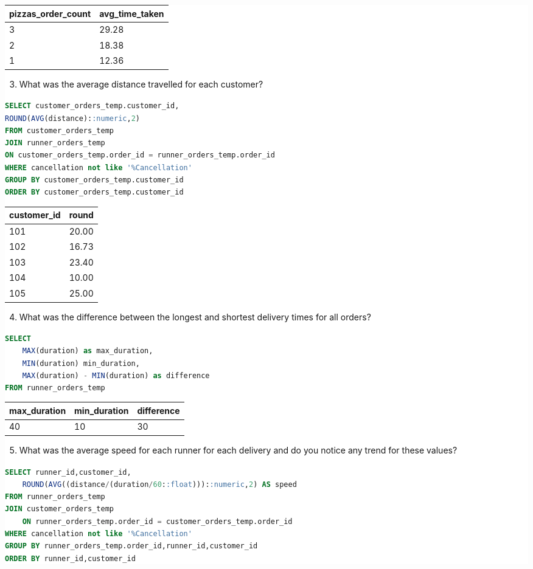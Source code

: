 | pizzas_order_count | avg_time_taken |
| --- | --- |
| 3 | 29.28 |
| 2 | 18.38 |
| 1 | 12.36 |
3. What was the average distance travelled for each customer?

```sql
SELECT customer_orders_temp.customer_id,
ROUND(AVG(distance)::numeric,2)
FROM customer_orders_temp
JOIN runner_orders_temp
ON customer_orders_temp.order_id = runner_orders_temp.order_id
WHERE cancellation not like '%Cancellation'
GROUP BY customer_orders_temp.customer_id
ORDER BY customer_orders_temp.customer_id
```

| customer_id | round |
| --- | --- |
| 101 | 20.00 |
| 102 | 16.73 |
| 103 | 23.40 |
| 104 | 10.00 |
| 105 | 25.00 |
4. What was the difference between the longest and shortest delivery times for all orders?

```sql
SELECT 
	MAX(duration) as max_duration,
	MIN(duration) min_duration,
	MAX(duration) - MIN(duration) as difference
FROM runner_orders_temp
```

| max_duration | min_duration | difference |
| --- | --- | --- |
| 40 | 10 | 30 |
5. What was the average speed for each runner for each delivery and do you notice any trend for these values?

```sql
SELECT runner_id,customer_id,
	ROUND(AVG((distance/(duration/60::float)))::numeric,2) AS speed
FROM runner_orders_temp
JOIN customer_orders_temp
	ON runner_orders_temp.order_id = customer_orders_temp.order_id
WHERE cancellation not like '%Cancellation'
GROUP BY runner_orders_temp.order_id,runner_id,customer_id
ORDER BY runner_id,customer_id
```
